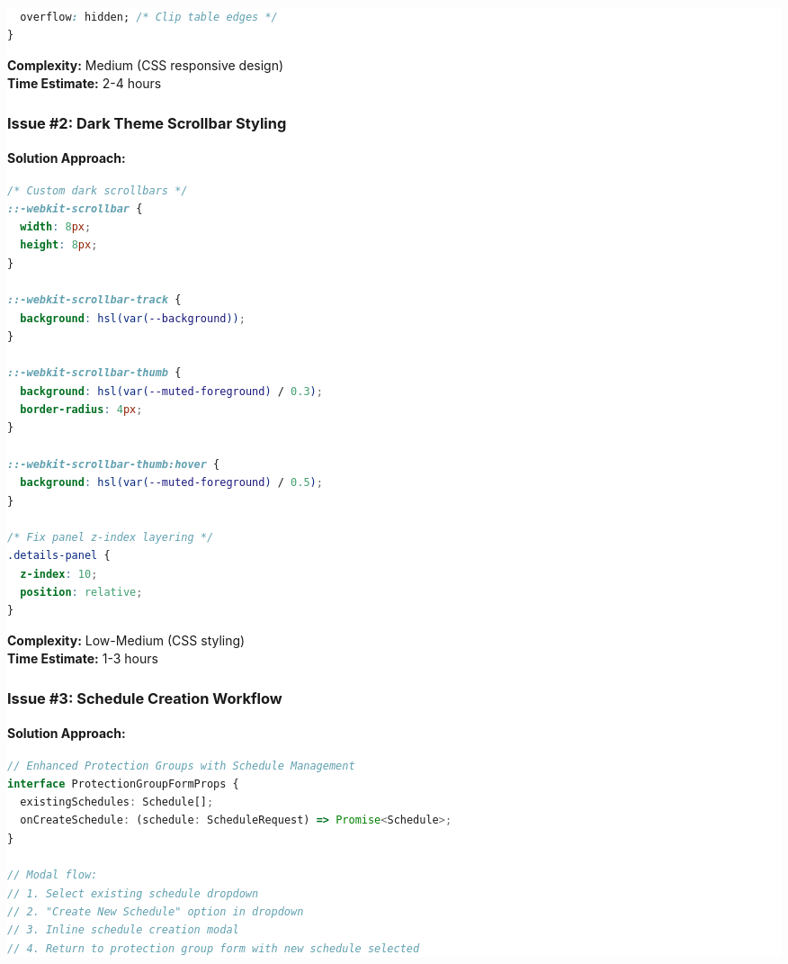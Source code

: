 ```css
  overflow: hidden; /* Clip table edges */
}
```

**Complexity:** Medium (CSS responsive design)  
**Time Estimate:** 2-4 hours

### **Issue #2: Dark Theme Scrollbar Styling**

**Solution Approach:**
```css
/* Custom dark scrollbars */
::-webkit-scrollbar {
  width: 8px;
  height: 8px;
}

::-webkit-scrollbar-track {
  background: hsl(var(--background));
}

::-webkit-scrollbar-thumb {
  background: hsl(var(--muted-foreground) / 0.3);
  border-radius: 4px;
}

::-webkit-scrollbar-thumb:hover {
  background: hsl(var(--muted-foreground) / 0.5);
}

/* Fix panel z-index layering */
.details-panel {
  z-index: 10;
  position: relative;
}
```

**Complexity:** Low-Medium (CSS styling)  
**Time Estimate:** 1-3 hours

### **Issue #3: Schedule Creation Workflow**

**Solution Approach:**
```typescript
// Enhanced Protection Groups with Schedule Management
interface ProtectionGroupFormProps {
  existingSchedules: Schedule[];
  onCreateSchedule: (schedule: ScheduleRequest) => Promise<Schedule>;
}

// Modal flow:
// 1. Select existing schedule dropdown
// 2. "Create New Schedule" option in dropdown  
// 3. Inline schedule creation modal
// 4. Return to protection group form with new schedule selected
```
